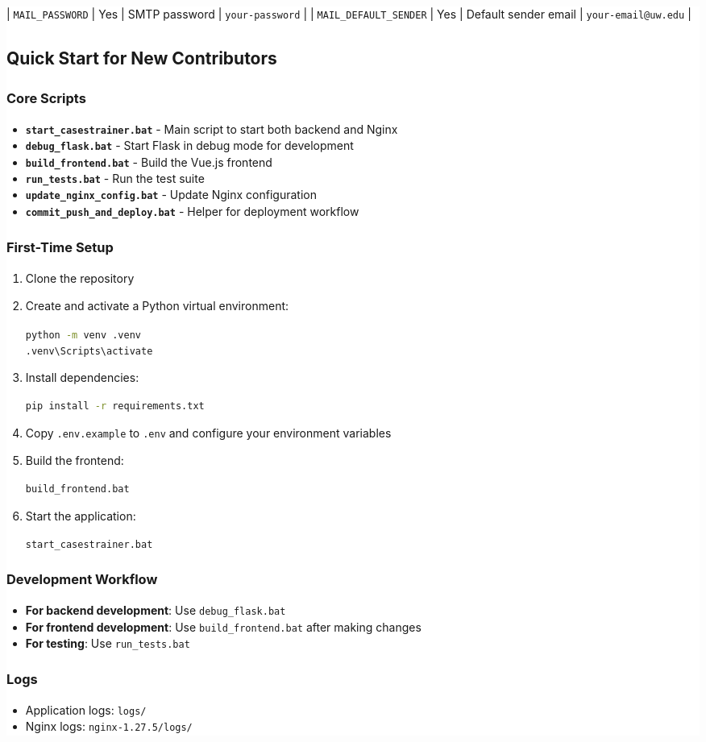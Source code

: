| `MAIL_PASSWORD` | Yes | SMTP password | `your-password` |
| `MAIL_DEFAULT_SENDER` | Yes | Default sender email | `your-email@uw.edu` |

## Quick Start for New Contributors

### Core Scripts

- **`start_casestrainer.bat`** - Main script to start both backend and Nginx
- **`debug_flask.bat`** - Start Flask in debug mode for development
- **`build_frontend.bat`** - Build the Vue.js frontend
- **`run_tests.bat`** - Run the test suite
- **`update_nginx_config.bat`** - Update Nginx configuration
- **`commit_push_and_deploy.bat`** - Helper for deployment workflow

### First-Time Setup

1. Clone the repository

2. Create and activate a Python virtual environment:

   ```bash
   python -m venv .venv
   .venv\Scripts\activate
   ```

3. Install dependencies:

   ```bash
   pip install -r requirements.txt
   ```

4. Copy `.env.example` to `.env` and configure your environment variables

5. Build the frontend:

   ```bash
   build_frontend.bat
   ```

6. Start the application:

   ```bash
   start_casestrainer.bat
   ```

### Development Workflow

- **For backend development**: Use `debug_flask.bat`
- **For frontend development**: Use `build_frontend.bat` after making changes
- **For testing**: Use `run_tests.bat`

### Logs

- Application logs: `logs/`
- Nginx logs: `nginx-1.27.5/logs/`
